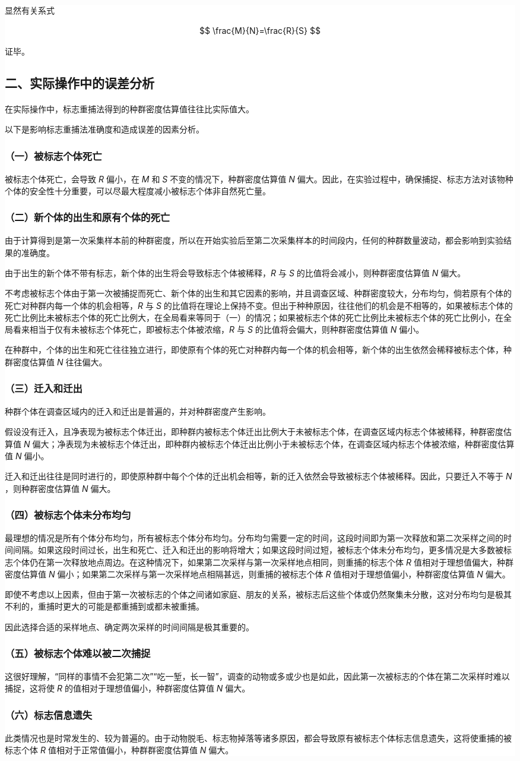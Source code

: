 显然有关系式

$$ \frac{M}{N}=\frac{R}{S} $$

证毕。

## 二、实际操作中的误差分析

在实际操作中，标志重捕法得到的种群密度估算值往往比实际值大。

以下是影响标志重捕法准确度和造成误差的因素分析。

### （一）被标志个体死亡

被标志个体死亡，会导致 $R$ 偏小，在 $M$ 和 $S$ 不变的情况下，种群密度估算值 $N$ 偏大。因此，在实验过程中，确保捕捉、标志方法对该物种个体的安全性十分重要，可以尽最大程度减小被标志个体非自然死亡量。

### （二）新个体的出生和原有个体的死亡

由于计算得到是第一次采集样本前的种群密度，所以在开始实验后至第二次采集样本的时间段内，任何的种群数量波动，都会影响到实验结果的准确度。

由于出生的新个体不带有标志，新个体的出生将会导致标志个体被稀释，$R$ 与 $S$ 的比值将会减小，则种群密度估算值 $N$ 偏大。

不考虑被标志个体由于第一次被捕捉而死亡、新个体的出生和其它因素的影响，并且调查区域、种群密度较大，分布均匀，倘若原有个体的死亡对种群内每一个体的机会相等，$R$ 与 $S$ 的比值将在理论上保持不变。但出于种种原因，往往他们的机会是不相等的，如果被标志个体的死亡比例比未被标志个体的死亡比例大，在全局看来等同于（一）的情况；如果被标志个体的死亡比例比未被标志个体的死亡比例小，在全局看来相当于仅有未被标志个体死亡，即被标志个体被浓缩，$R$ 与 $S$ 的比值将会偏大，则种群密度估算值 $N$ 偏小。

在种群中，个体的出生和死亡往往独立进行，即使原有个体的死亡对种群内每一个体的机会相等，新个体的出生依然会稀释被标志个体，种群密度估算值 $N$ 往往偏大。

### （三）迁入和迁出

种群个体在调查区域内的迁入和迁出是普遍的，并对种群密度产生影响。

假设没有迁入，且净表现为被标志个体迁出，即种群内被标志个体迁出比例大于未被标志个体，在调查区域内标志个体被稀释，种群密度估算值 $N$ 偏大；净表现为未被标志个体迁出，即种群内被标志个体迁出比例小于未被标志个体，在调查区域内标志个体被浓缩，种群密度估算值 $N$ 偏小。

迁入和迁出往往是同时进行的，即使原种群中每个个体的迁出机会相等，新的迁入依然会导致被标志个体被稀释。因此，只要迁入不等于 $N$ ，则种群密度估算值 $N$ 偏大。

### （四）被标志个体未分布均匀

最理想的情况是所有个体分布均匀，所有被标志个体分布均匀。分布均匀需要一定的时间，这段时间即为第一次释放和第二次采样之间的时间间隔。如果这段时间过长，出生和死亡、迁入和迁出的影响将增大；如果这段时间过短，被标志个体未分布均匀，更多情况是大多数被标志个体仍在第一次释放地点周边。在这种情况下，如果第二次采样与第一次采样地点相同，则重捕的标志个体 $R$ 值相对于理想值偏大，种群密度估算值 $N$ 偏小；如果第二次采样与第一次采样地点相隔甚远，则重捕的被标志个体 $R$ 值相对于理想值偏小，种群密度估算值 $N$ 偏大。

即使不考虑以上因素，但由于第一次被标志的个体之间诸如家庭、朋友的关系，被标志后这些个体或仍然聚集未分散，这对分布均匀是极其不利的，重捕时更大的可能是都重捕到或都未被重捕。

因此选择合适的采样地点、确定两次采样的时间间隔是极其重要的。

### （五）被标志个体难以被二次捕捉

这很好理解，“同样的事情不会犯第二次”“吃一堑，长一智”，调查的动物或多或少也是如此，因此第一次被标志的个体在第二次采样时难以捕捉，这将使 $R$ 的值相对于理想值偏小，种群密度估算值 $N$ 偏大。

### （六）标志信息遗失

此类情况也是时常发生的、较为普遍的。由于动物脱毛、标志物掉落等诸多原因，都会导致原有被标志个体标志信息遗失，这将使重捕的被标志个体 $R$ 值相对于正常值偏小，种群群密度估算值 $N$ 偏大。
